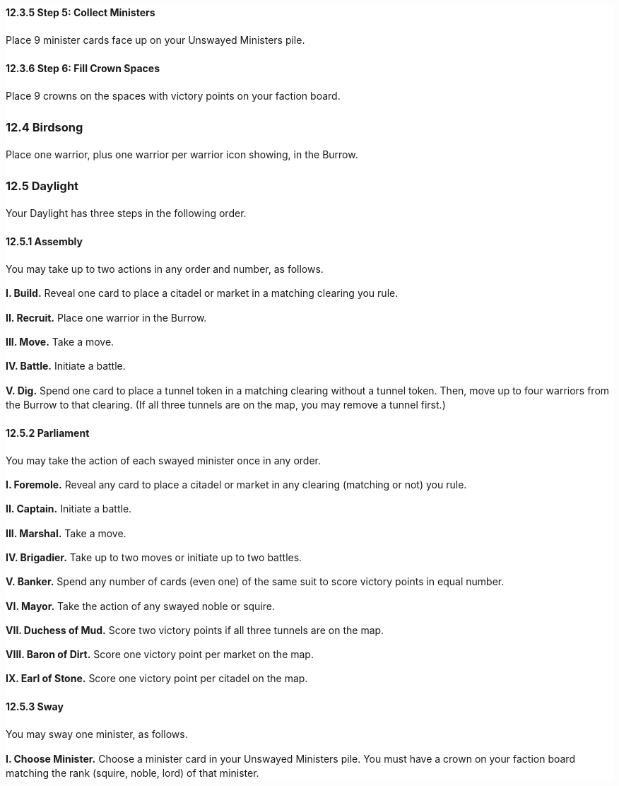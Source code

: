 #### 12.3.5 Step 5: Collect Ministers
Place 9 minister cards face up on your Unswayed Ministers pile.

#### 12.3.6 Step 6: Fill Crown Spaces
Place 9 crowns on the spaces with victory points on your faction board.

### 12.4 Birdsong

Place one warrior, plus one warrior per warrior icon showing, in the Burrow.

### 12.5 Daylight

Your Daylight has three steps in the following order.

#### 12.5.1 Assembly
You may take up to two actions in any order and number, as follows.

**I. Build.** Reveal one card to place a citadel or market in a matching clearing you rule.

**II. Recruit.** Place one warrior in the Burrow.

**III. Move.** Take a move.

**IV. Battle.** Initiate a battle.

**V. Dig.** Spend one card to place a tunnel token in a matching clearing without a tunnel token. Then, move up to four warriors from the Burrow to that clearing. (If all three tunnels are on the map, you may remove a tunnel first.)

#### 12.5.2 Parliament
You may take the action of each swayed minister once in any order.

**I. Foremole.** Reveal any card to place a citadel or market in any clearing (matching or not) you rule.

**II. Captain.** Initiate a battle.

**III. Marshal.** Take a move.

**IV. Brigadier.** Take up to two moves or initiate up to two battles.

**V. Banker.** Spend any number of cards (even one) of the same suit to score victory points in equal number.

**VI. Mayor.** Take the action of any swayed noble or squire.

**VII. Duchess of Mud.** Score two victory points if all three tunnels are on the map.

**VIII. Baron of Dirt.** Score one victory point per market on the map.

**IX. Earl of Stone.** Score one victory point per citadel on the map.

#### 12.5.3 Sway
You may sway one minister, as follows.

**I. Choose Minister.** Choose a minister card in your Unswayed Ministers pile. You must have a crown on your faction board matching the rank (squire, noble, lord) of that minister.
